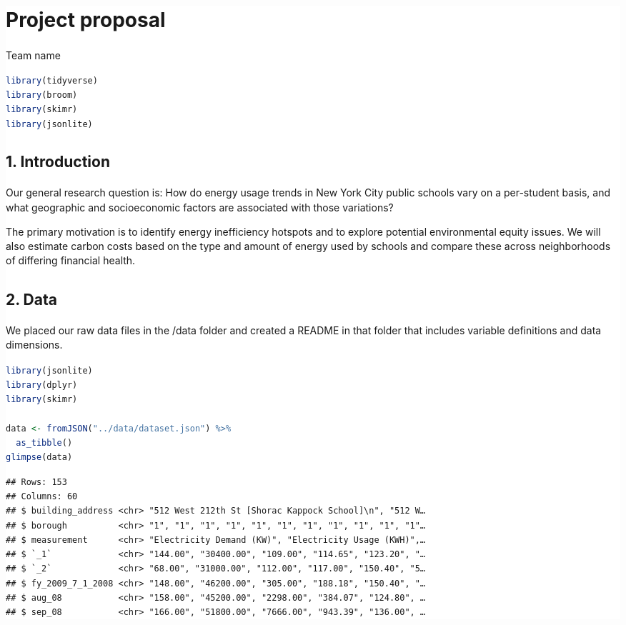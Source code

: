Project proposal
================
Team name

``` r
library(tidyverse)
library(broom)
library(skimr)
library(jsonlite)
```

## 1. Introduction

Our general research question is: How do energy usage trends in New York
City public schools vary on a per-student basis, and what geographic and
socioeconomic factors are associated with those variations?

The primary motivation is to identify energy inefficiency hotspots and
to explore potential environmental equity issues. We will also estimate
carbon costs based on the type and amount of energy used by schools and
compare these across neighborhoods of differing financial health.

## 2. Data

We placed our raw data files in the /data folder and created a README in
that folder that includes variable definitions and data dimensions.

``` r
library(jsonlite)
library(dplyr)
library(skimr)

data <- fromJSON("../data/dataset.json") %>%
  as_tibble()
glimpse(data)
```

    ## Rows: 153
    ## Columns: 60
    ## $ building_address <chr> "512 West 212th St [Shorac Kappock School]\n", "512 W…
    ## $ borough          <chr> "1", "1", "1", "1", "1", "1", "1", "1", "1", "1", "1"…
    ## $ measurement      <chr> "Electricity Demand (KW)", "Electricity Usage (KWH)",…
    ## $ `_1`             <chr> "144.00", "30400.00", "109.00", "114.65", "123.20", "…
    ## $ `_2`             <chr> "68.00", "31000.00", "112.00", "117.00", "150.40", "5…
    ## $ fy_2009_7_1_2008 <chr> "148.00", "46200.00", "305.00", "188.18", "150.40", "…
    ## $ aug_08           <chr> "158.00", "45200.00", "2298.00", "384.07", "124.80", …
    ## $ sep_08           <chr> "166.00", "51800.00", "7666.00", "943.39", "136.00", …